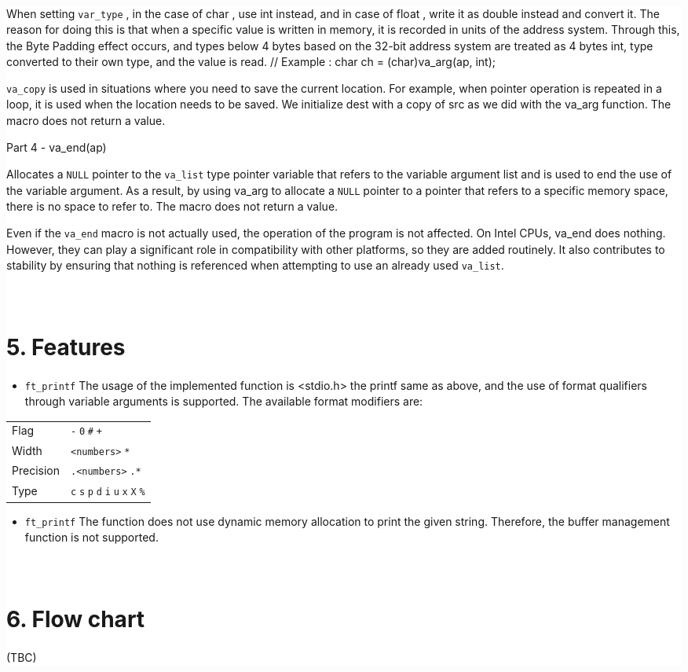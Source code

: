 When setting `var_type` , in the case of char , use int instead, and in case of float , write it as double instead and convert it. The reason for doing this is that when a specific value is written in memory, it is recorded in units of the address system. Through this, the Byte Padding effect occurs, and types below 4 bytes based on the 32-bit address system are treated as 4 bytes int, type converted to their own type, and the value is read. 
// Example : char ch = (char)va_arg(ap, int);
               
`va_copy` is used in situations where you need to save the current location. For example, when pointer operation is repeated in a loop, it is used when the location needs to be saved. 
We initialize dest with a copy of src as we did with the va_arg function. The macro does not return a value.
             
Part 4 - va_end(ap)

Allocates a `NULL` pointer to the `va_list` type pointer variable that refers to the variable argument list and is used to end the use of the variable argument. As a result, by using va_arg to allocate a `NULL` pointer to a pointer that refers to a specific memory space, there is no space to refer to. 
The macro does not return a value.
           

Even if the `va_end` macro is not actually used, the operation of the program is not affected. On Intel CPUs, va_end does nothing. However, they can play a significant role in compatibility with other platforms, so they are added routinely. It also contributes to stability by ensuring that nothing is referenced when attempting to use an already used `va_list`.

<br/>

# 5. Features

* `ft_printf` The usage of the implemented function is <stdio.h> the printf same as above, and the use of format qualifiers through variable arguments is supported. The available format modifiers are:

|  |  |
| - | - |
| Flag | `-` `0` `#` `+` ` ` |
| Width | `<numbers>` `*`  |
| Precision | `.<numbers>` `.*` |
| Type | `c` `s` `p` `d` `i` `u` `x` `X` `%` |

* `ft_printf` The function does not use dynamic memory allocation to print the given string. Therefore, the buffer management function is not supported.

<br/>

# 6. Flow chart

(TBC)
